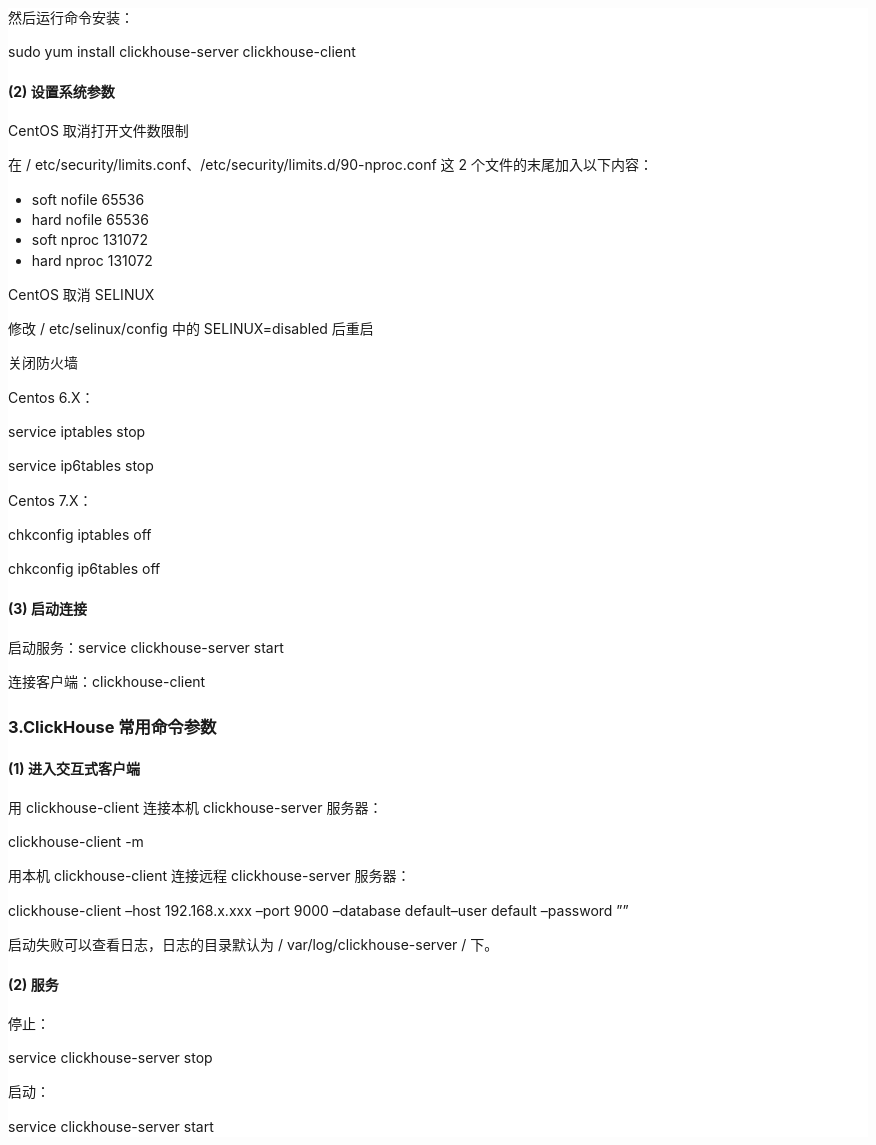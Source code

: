 然后运行命令安装：

sudo yum install clickhouse-server clickhouse-client

#### **(2) 设置系统参数**

CentOS 取消打开文件数限制

在 / etc/security/limits.conf、/etc/security/limits.d/90-nproc.conf 这 2 个文件的末尾加入以下内容：

*   soft nofile 65536
*   hard nofile 65536
*   soft nproc 131072
*   hard nproc 131072

CentOS 取消 SELINUX

修改 / etc/selinux/config 中的 SELINUX=disabled 后重启

关闭防火墙

Centos 6.X：

service iptables stop

service ip6tables stop

Centos 7.X：

chkconfig iptables off

chkconfig ip6tables off

#### **(3) 启动连接**

启动服务：service clickhouse-server start

连接客户端：clickhouse-client

### **3.ClickHouse 常用命令参数**

#### **(1) 进入交互式客户端**

用 clickhouse-client 连接本机 clickhouse-server 服务器：

clickhouse-client -m

用本机 clickhouse-client 连接远程 clickhouse-server 服务器：

clickhouse-client –host 192.168.x.xxx –port 9000 –database default–user default –password ””

启动失败可以查看日志，日志的目录默认为 / var/log/clickhouse-server / 下。

#### **(2) 服务**

停止：

service clickhouse-server stop

启动：

service clickhouse-server start
